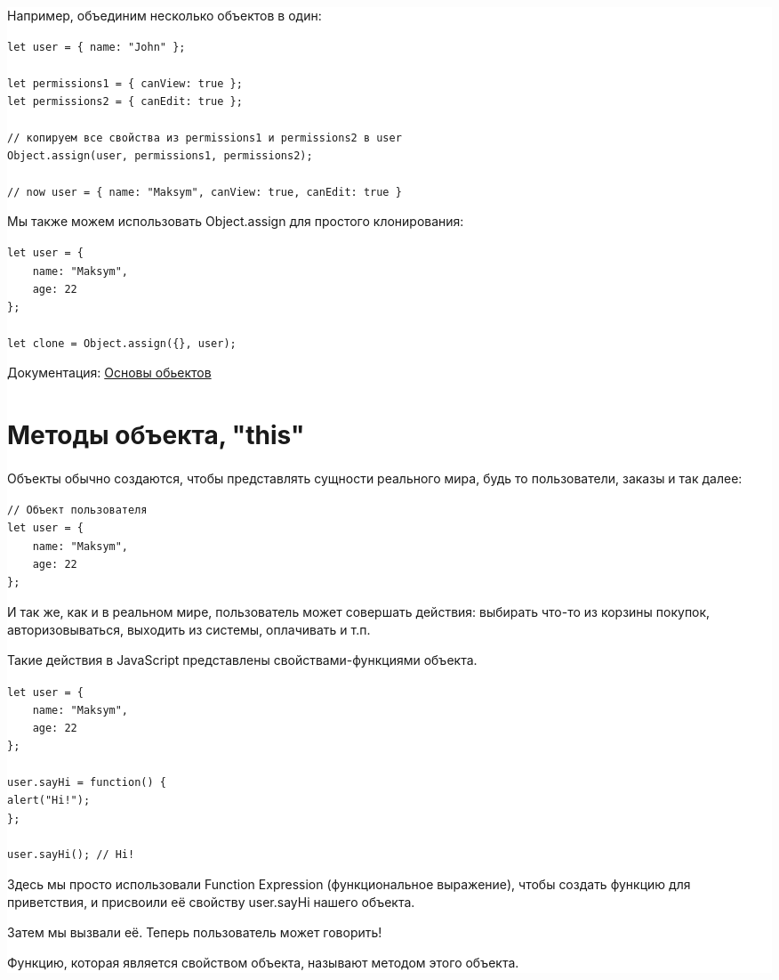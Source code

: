 Например, объединим несколько объектов в один:

    let user = { name: "John" };

    let permissions1 = { canView: true };
    let permissions2 = { canEdit: true };

    // копируем все свойства из permissions1 и permissions2 в user
    Object.assign(user, permissions1, permissions2);

    // now user = { name: "Maksym", canView: true, canEdit: true }

Мы также можем использовать Object.assign для простого клонирования:

    let user = {
        name: "Maksym",
        age: 22
    };

    let clone = Object.assign({}, user);

Документация:
<a href="https://developer.mozilla.org/ru/docs/Learn/JavaScript/%D0%9E%D0%B1%D1%8A%D0%B5%D0%BA%D1%82%D1%8B/%D0%9E%D1%81%D0%BD%D0%BE%D0%B2%D1%8B">Основы обьектов</a>

# Методы объекта, "this"

Объекты обычно создаются, чтобы представлять сущности реального мира, будь то пользователи, заказы и так далее:

    // Объект пользователя
    let user = {
        name: "Maksym",
        age: 22
    };

И так же, как и в реальном мире, пользователь может совершать действия: выбирать что-то из корзины покупок, авторизовываться, выходить из системы, оплачивать и т.п.

Такие действия в JavaScript представлены свойствами-функциями объекта.

    let user = {
        name: "Maksym",
        age: 22
    };

    user.sayHi = function() {
    alert("Hi!");
    };

    user.sayHi(); // Hi!

Здесь мы просто использовали Function Expression (функциональное выражение), чтобы создать функцию для приветствия, и присвоили её свойству user.sayHi нашего объекта.

Затем мы вызвали её. Теперь пользователь может говорить!

Функцию, которая является свойством объекта, называют методом этого объекта.
